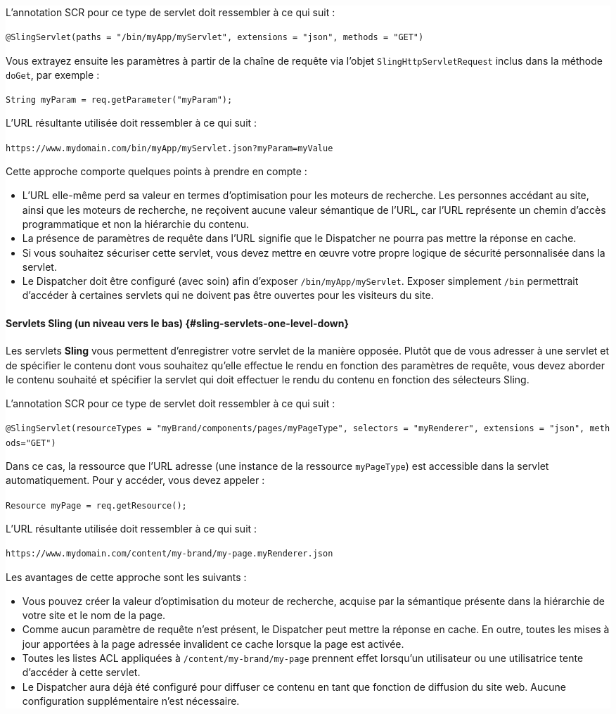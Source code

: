 L’annotation SCR pour ce type de servlet doit ressembler à ce qui suit :

```
@SlingServlet(paths = "/bin/myApp/myServlet", extensions = "json", methods = "GET")
```

Vous extrayez ensuite les paramètres à partir de la chaîne de requête via l’objet `SlingHttpServletRequest` inclus dans la méthode `doGet`, par exemple :

```
String myParam = req.getParameter("myParam");
```

L’URL résultante utilisée doit ressembler à ce qui suit :

`https://www.mydomain.com/bin/myApp/myServlet.json?myParam=myValue`

Cette approche comporte quelques points à prendre en compte :

* L’URL elle-même perd sa valeur en termes d’optimisation pour les moteurs de recherche. Les personnes accédant au site, ainsi que les moteurs de recherche, ne reçoivent aucune valeur sémantique de l’URL, car l’URL représente un chemin d’accès programmatique et non la hiérarchie du contenu.
* La présence de paramètres de requête dans l’URL signifie que le Dispatcher ne pourra pas mettre la réponse en cache.
* Si vous souhaitez sécuriser cette servlet, vous devez mettre en œuvre votre propre logique de sécurité personnalisée dans la servlet.
* Le Dispatcher doit être configuré (avec soin) afin d’exposer `/bin/myApp/myServlet`. Exposer simplement `/bin` permettrait d’accéder à certaines servlets qui ne doivent pas être ouvertes pour les visiteurs du site.

#### Servlets Sling (un niveau vers le bas) {#sling-servlets-one-level-down}

Les servlets **Sling** vous permettent d’enregistrer votre servlet de la manière opposée. Plutôt que de vous adresser à une servlet et de spécifier le contenu dont vous souhaitez qu’elle effectue le rendu en fonction des paramètres de requête, vous devez aborder le contenu souhaité et spécifier la servlet qui doit effectuer le rendu du contenu en fonction des sélecteurs Sling.

L’annotation SCR pour ce type de servlet doit ressembler à ce qui suit :

```
@SlingServlet(resourceTypes = "myBrand/components/pages/myPageType", selectors = "myRenderer", extensions = "json", methods="GET")
```

Dans ce cas, la ressource que l’URL adresse (une instance de la ressource `myPageType`) est accessible dans la servlet automatiquement. Pour y accéder, vous devez appeler :

```
Resource myPage = req.getResource();
```

L’URL résultante utilisée doit ressembler à ce qui suit :

`https://www.mydomain.com/content/my-brand/my-page.myRenderer.json`

Les avantages de cette approche sont les suivants :

* Vous pouvez créer la valeur d’optimisation du moteur de recherche, acquise par la sémantique présente dans la hiérarchie de votre site et le nom de la page.
* Comme aucun paramètre de requête n’est présent, le Dispatcher peut mettre la réponse en cache. En outre, toutes les mises à jour apportées à la page adressée invalident ce cache lorsque la page est activée.
* Toutes les listes ACL appliquées à `/content/my-brand/my-page` prennent effet lorsqu’un utilisateur ou une utilisatrice tente d’accéder à cette servlet.
* Le Dispatcher aura déjà été configuré pour diffuser ce contenu en tant que fonction de diffusion du site web. Aucune configuration supplémentaire n’est nécessaire.
